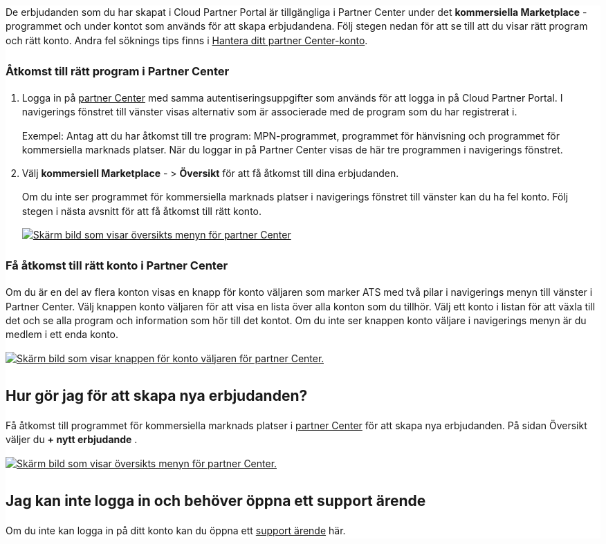 De erbjudanden som du har skapat i Cloud Partner Portal är tillgängliga i Partner Center under det **kommersiella Marketplace** -programmet och under kontot som används för att skapa erbjudandena. Följ stegen nedan för att se till att du visar rätt program och rätt konto. Andra fel söknings tips finns i [Hantera ditt partner Center-konto](/partner-center/partner-center-account-setup).

### <a name="access-the-right-program-in-partner-center"></a>Åtkomst till rätt program i Partner Center

1. Logga in på [partner Center](https://partner.microsoft.com/dashboard/commercial-marketplace/overview) med samma autentiseringsuppgifter som används för att logga in på Cloud Partner Portal. I navigerings fönstret till vänster visas alternativ som är associerade med de program som du har registrerat i.

    Exempel: Antag att du har åtkomst till tre program: MPN-programmet, programmet för hänvisning och programmet för kommersiella marknads platser. När du loggar in på Partner Center visas de här tre programmen i navigerings fönstret.

2. Välj **kommersiell Marketplace** -  >  **Översikt** för att få åtkomst till dina erbjudanden.

    Om du inte ser programmet för kommersiella marknads platser i navigerings fönstret till vänster kan du ha fel konto. Följ stegen i nästa avsnitt för att få åtkomst till rätt konto.

    [![Skärm bild som visar översikts menyn för partner Center](media/cpp-pc-faq/overview-menu.png "Visar översikts menyn för partner Center")](media/cpp-pc-faq/overview-menu.png#lightbox)

### <a name="access-the-right-account-in-partner-center"></a>Få åtkomst till rätt konto i Partner Center

Om du är en del av flera konton visas en knapp för konto väljaren som marker ATS med två pilar i navigerings menyn till vänster i Partner Center. Välj knappen konto väljaren för att visa en lista över alla konton som du tillhör. Välj ett konto i listan för att växla till det och se alla program och information som hör till det kontot. Om du inte ser knappen konto väljare i navigerings menyn är du medlem i ett enda konto.

[![Skärm bild som visar knappen för konto väljaren för partner Center.](media/cpp-pc-faq/picker-button.png "Visar knappen för konto väljaren för partner Center")](media/cpp-pc-faq/picker-button.png#lightbox)

## <a name="how-do-i-create-new-offers"></a>Hur gör jag för att skapa nya erbjudanden?

Få åtkomst till programmet för kommersiella marknads platser i [partner Center](https://partner.microsoft.com/dashboard/commercial-marketplace/overview) för att skapa nya erbjudanden. På sidan Översikt väljer du **+ nytt erbjudande** .

[![Skärm bild som visar översikts menyn för partner Center.](media/cpp-pc-faq/new-offer.png "Visar översikts menyn för partner Center")](media/cpp-pc-faq/new-offer.png#lightbox)

## <a name="i-cant-sign-in-and-need-to-open-a-support-ticket"></a>Jag kan inte logga in och behöver öppna ett support ärende

Om du inte kan logga in på ditt konto kan du öppna ett [support ärende](https://partner.microsoft.com/support/v2/?stage=1) här.
